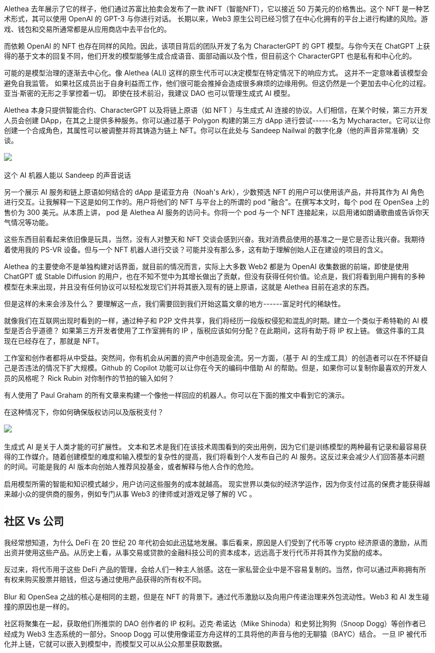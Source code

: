 Alethea 去年展示了它的样子，他们通过苏富比拍卖会发布了一款 iNFT（智能NFT），它以接近 50 万美元的价格售出。这个 NFT 是一种艺术形式，其可以使用 OpenAI 的 GPT-3 与你进行对话。 长期以来，Web3 原生公司已经习惯了在中心化拥有的平台上进行构建的风险。游戏、钱包和交易所通常都是从应用商店中去平台化的。

而依赖 OpenAI 的 NFT 也存在同样的风险。因此，该项目背后的团队开发了名为 CharacterGPT 的 GPT 模型。与你今天在 ChatGPT 上获得的基于文本的回复不同，他们开发的模型能够生成合成语音、面部动画以及个性，但目前这个 CharacterGPT 也是私有和中心化的。

可能的是模型治理的逐渐去中心化。像 Alethea (ALI) 这样的原生代币可以决定模型在特定情况下的响应方式。 这并不一定意味着该模型会避免自我监管。 如果社区成员出于自身利益而工作，他们很可能会推掉会造成很多麻烦的边缘用例。但这仍然是一个更加去中心化的过程。亚当·斯密的无形之手掌控着一切。 即使在技术前沿，我建议 DAO 也可以管理生成式 AI 模型。

Alethea 本身只提供智能合约、CharacterGPT 以及将链上原语（如 NFT ）与生成式 AI 连接的协议。人们相信，在某个时候，第三方开发人员会创建 DApp，在其之上提供多种服务。你可以通过基于 Polygon 构建的第三方 dApp 进行尝试------名为 Mycharacter。它可以让你创建一个合成角色，其属性可以被调整并将其铸造为链上 NFT。你可以在此处与 Sandeep Nailwal 的数字化身（他的声音非常准确）交谈。

![](https://image.cubox.pro/article/2023040610331145345/92842.jpg?imageMogr2/quality/90/ignore-error/1)

这个 AI 机器人能以 Sandeep 的声音说话

另一个展示 AI 服务和链上原语如何结合的 dApp 是诺亚方舟（Noah's Ark），少数预选 NFT 的用户可以使用该产品，并将其作为 AI 角色进行交互。让我解释一下这是如何工作的。用户将他们的 NFT 与平台上的所谓的 pod "融合"。在撰写本文时，每个 pod 在 OpenSea 上的售价为 300 美元。从本质上讲， pod 是 Alethea AI 服务的访问卡。你将一个 pod 与一个 NFT 连接起来，以启用诸如朗诵歌曲或告诉你天气情况等功能。

这些东西目前看起来依旧像是玩具，当然，没有人对整天和 NFT 交谈会感到兴奋。我对消费品使用的基准之一是它是否让我兴奋。我期待着使用我的 PS-VR 设备。但与一个 NFT 机器人进行交谈？可能并没有那么多，这有助于理解创始人正在建设的项目的含义。

Alethea 的主要使命不是单独构建对话界面，就目前的情况而言，实际上大多数 Web2 都是为 OpenAI 收集数据的前端，即使是使用 ChatGPT 或 Stable Diffusion 的用户，也在不知不觉中为其增长做出了贡献，但没有获得任何价值。论点是，我们将看到用户拥有的多种模型在未来出现，并且没有任何协议可以轻松发现它们并将其嵌入现有的链上原语，这就是 Alethea 目前在追求的东西。

但是这样的未来会涉及什么？ 要理解这一点，我们需要回到我们开始这篇文章的地方------富足时代的稀缺性。

就像我们在互联网出现时看到的一样，通过种子和 P2P 文件共享，我们将经历一段版权侵犯和混乱的时期。建立一个类似于希特勒的 AI 模型是否合乎道德？ 如果第三方开发者使用了工作室拥有的 IP ，版税应该如何分配？在此期间，这将有助于将 IP 权上链。 做这件事的工具现在已经存在了，那就是 NFT。

工作室和创作者都将从中受益。突然间，你有机会从闲置的资产中创造现金流。另一方面，（基于 AI 的生成工具）的创造者可以在不怀疑自己是否违法的情况下扩大规模。Github 的 Copilot 功能可以让你在今天的编码中借助 AI 的帮助。但是，如果你可以复制你最喜欢的开发人员的风格呢？ Rick Rubin 对你制作的节拍的输入如何？

有人使用了 Paul Graham 的所有文章来构建一个像他一样回应的机器人。你可以在下面的推文中看到它的演示。

在这种情况下，你如何确保版权访问以及版税支付？

![](https://image.cubox.pro/article/2023040610331127403/63467.jpg?imageMogr2/quality/90/ignore-error/1)

生成式 AI 是关于人类才能的可扩展性。 文本和艺术是我们在该技术周围看到的突出用例，因为它们是训练模型的两种最有记录和最容易获得的工作媒介。随着创建模型的难度和输入模型的复杂性的提高，我们将看到个人发布自己的 AI 服务。这反过来会减少人们回答基本问题的时间。可能是我的 AI 版本向创始人推荐风投基金，或者解释与他人合作的危险。

启用模型所需的智能和知识模式越少，用户访问这些服务的成本就越高。 现实世界以类似的经济学运作，因为你支付过高的保费才能获得越来越小众的提供商的服务，例如专门从事 Web3 的律师或对游戏足够了解的 VC 。

社区 Vs 公司
--------

我经常想知道，为什么 DeFi 在 20 世纪 20 年代初会如此迅猛地发展。事后看来，原因是人们受到了代币等 crypto 经济原语的激励，从而出资并使用这些产品。从历史上看，从事交易或贷款的金融科技公司的资本成本，远远高于发行代币并将其作为奖励的成本。

反过来，将代币用于这些 DeFi 产品的管理，会给人们一种主人翁感。这在一家私营企业中是不容易复制的。当然，你可以通过声称拥有所有权来购买股票并赔钱，但这与通过使用产品获得的所有权不同。

Blur 和 OpenSea 之战的核心是相同的主题，但是在 NFT 的背景下。通过代币激励以及向用户传递治理来外包流动性。Web3 和 AI 发生碰撞的原因也是一样的。

社区将聚集在一起，获取他们所推崇的 DAO 创作者的 IP 权利。迈克·希诺达（Mike Shinoda）和史努比狗狗（Snoop Dogg）等创作者已经成为 Web3 生态系统的一部分。Snoop Dogg 可以使用像诺亚方舟这样的工具将他的声音与他的无聊猿（BAYC）结合。 一旦 IP 被代币化并上链，它就可以嵌入到模型中，而模型又可以从公众那里获取数据。
